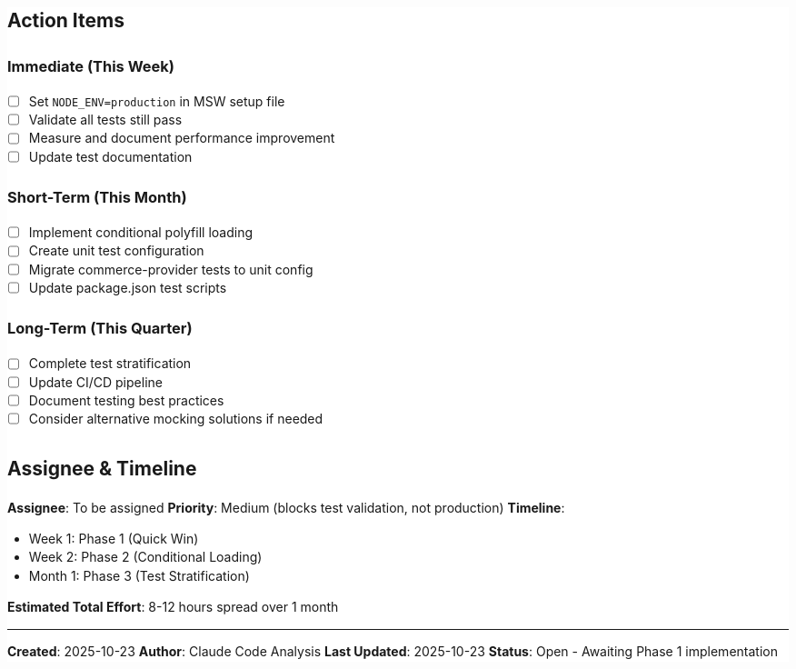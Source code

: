 ## Action Items

### Immediate (This Week)
- [ ] Set `NODE_ENV=production` in MSW setup file
- [ ] Validate all tests still pass
- [ ] Measure and document performance improvement
- [ ] Update test documentation

### Short-Term (This Month)
- [ ] Implement conditional polyfill loading
- [ ] Create unit test configuration
- [ ] Migrate commerce-provider tests to unit config
- [ ] Update package.json test scripts

### Long-Term (This Quarter)
- [ ] Complete test stratification
- [ ] Update CI/CD pipeline
- [ ] Document testing best practices
- [ ] Consider alternative mocking solutions if needed

## Assignee & Timeline

**Assignee**: To be assigned
**Priority**: Medium (blocks test validation, not production)
**Timeline**:
- Week 1: Phase 1 (Quick Win)
- Week 2: Phase 2 (Conditional Loading)
- Month 1: Phase 3 (Test Stratification)

**Estimated Total Effort**: 8-12 hours spread over 1 month

---

**Created**: 2025-10-23
**Author**: Claude Code Analysis
**Last Updated**: 2025-10-23
**Status**: Open - Awaiting Phase 1 implementation
